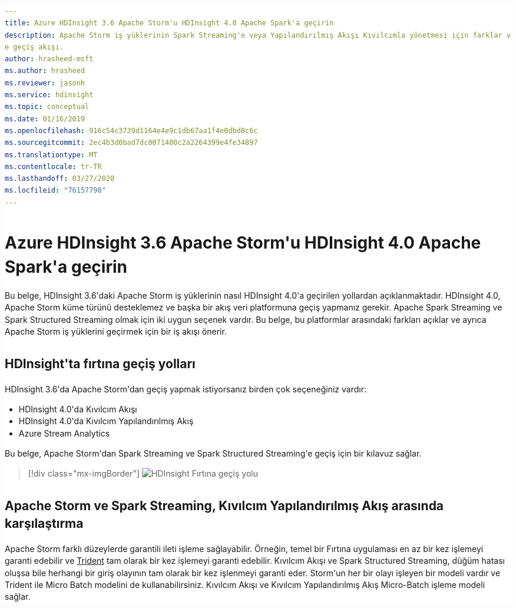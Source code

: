 ```yaml
---
title: Azure HDInsight 3.6 Apache Storm'u HDInsight 4.0 Apache Spark'a geçirin
description: Apache Storm iş yüklerinin Spark Streaming'e veya Yapılandırılmış Akışı Kıvılcımla yönetmesi için farklar ve geçiş akışı.
author: hrasheed-msft
ms.author: hrasheed
ms.reviewer: jasonh
ms.service: hdinsight
ms.topic: conceptual
ms.date: 01/16/2019
ms.openlocfilehash: 916c54c3739d1164e4e9c1db67aa1f4e0dbd0c6c
ms.sourcegitcommit: 2ec4b3d0bad7dc0071400c2a2264399e4fe34897
ms.translationtype: MT
ms.contentlocale: tr-TR
ms.lasthandoff: 03/27/2020
ms.locfileid: "76157798"
---
```

# <a name="migrate-azure-hdinsight-36-apache-storm-to-hdinsight-40-apache-spark"></a>Azure HDInsight 3.6 Apache Storm'u HDInsight 4.0 Apache Spark'a geçirin

Bu belge, HDInsight 3.6'daki Apache Storm iş yüklerinin nasıl HDInsight 4.0'a geçirilen yollardan açıklanmaktadır. HDInsight 4.0, Apache Storm küme türünü desteklemez ve başka bir akış veri platformuna geçiş yapmanız gerekir. Apache Spark Streaming ve Spark Structured Streaming olmak için iki uygun seçenek vardır. Bu belge, bu platformlar arasındaki farkları açıklar ve ayrıca Apache Storm iş yüklerini geçirmek için bir iş akışı önerir.

## <a name="storm-migration-paths-in-hdinsight"></a>HDInsight'ta fırtına geçiş yolları

HDInsight 3.6'da Apache Storm'dan geçiş yapmak istiyorsanız birden çok seçeneğiniz vardır:

* HDInsight 4.0'da Kıvılcım Akışı
* HDInsight 4.0'da Kıvılcım Yapılandırılmış Akış
* Azure Stream Analytics

Bu belge, Apache Storm'dan Spark Streaming ve Spark Structured Streaming'e geçiş için bir kılavuz sağlar.

> [!div class="mx-imgBorder"]
> ![HDInsight Fırtına geçiş yolu](./media/migrate-storm-to-spark/storm-migration-path.png)

## <a name="comparison-between-apache-storm-and-spark-streaming-spark-structured-streaming"></a>Apache Storm ve Spark Streaming, Kıvılcım Yapılandırılmış Akış arasında karşılaştırma

Apache Storm farklı düzeylerde garantili ileti işleme sağlayabilir. Örneğin, temel bir Fırtına uygulaması en az bir kez işlemeyi garanti edebilir ve [Trident](https://storm.apache.org/releases/current/Trident-API-Overview.html) tam olarak bir kez işlemeyi garanti edebilir. Kıvılcım Akışı ve Spark Structured Streaming, düğüm hatası oluşsa bile herhangi bir giriş olayının tam olarak bir kez işlenmeyi garanti eder. Storm'un her bir olayı işleyen bir modeli vardır ve Trident ile Micro Batch modelini de kullanabilirsiniz. Kıvılcım Akışı ve Kıvılcım Yapılandırılmış Akış Micro-Batch işleme modeli sağlar.
